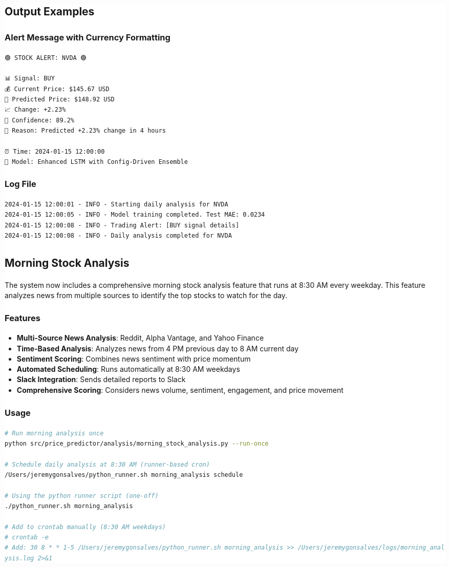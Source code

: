## Output Examples

### Alert Message with Currency Formatting
```
🟢 STOCK ALERT: NVDA 🟢

📊 Signal: BUY
💰 Current Price: $145.67 USD
🎯 Predicted Price: $148.92 USD
📈 Change: +2.23%
🎯 Confidence: 89.2%
📝 Reason: Predicted +2.23% change in 4 hours

⏰ Time: 2024-01-15 12:00:00
🔧 Model: Enhanced LSTM with Config-Driven Ensemble
```

### Log File
```
2024-01-15 12:00:01 - INFO - Starting daily analysis for NVDA
2024-01-15 12:00:05 - INFO - Model training completed. Test MAE: 0.0234
2024-01-15 12:00:08 - INFO - Trading Alert: [BUY signal details]
2024-01-15 12:00:08 - INFO - Daily analysis completed for NVDA
```

## Morning Stock Analysis

The system now includes a comprehensive morning stock analysis feature that runs at 8:30 AM every weekday. This feature analyzes news from multiple sources to identify the top stocks to watch for the day.

### Features
- **Multi-Source News Analysis**: Reddit, Alpha Vantage, and Yahoo Finance
- **Time-Based Analysis**: Analyzes news from 4 PM previous day to 8 AM current day
- **Sentiment Scoring**: Combines news sentiment with price momentum
- **Automated Scheduling**: Runs automatically at 8:30 AM weekdays
- **Slack Integration**: Sends detailed reports to Slack
- **Comprehensive Scoring**: Considers news volume, sentiment, engagement, and price movement

### Usage

```bash
# Run morning analysis once
python src/price_predictor/analysis/morning_stock_analysis.py --run-once

# Schedule daily analysis at 8:30 AM (runner-based cron)
/Users/jeremygonsalves/python_runner.sh morning_analysis schedule

# Using the python runner script (one-off)
./python_runner.sh morning_analysis

# Add to crontab manually (8:30 AM weekdays)
# crontab -e
# Add: 30 8 * * 1-5 /Users/jeremygonsalves/python_runner.sh morning_analysis >> /Users/jeremygonsalves/logs/morning_analysis.log 2>&1
```
